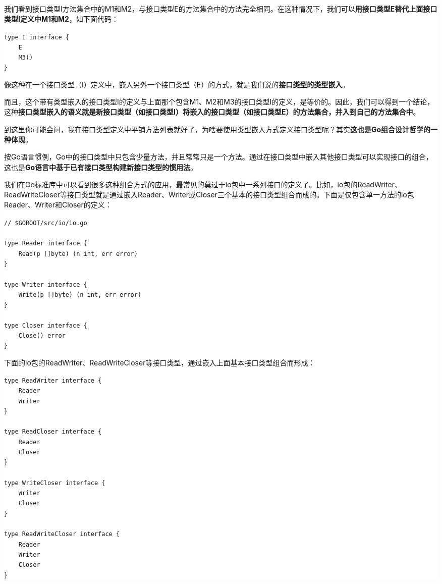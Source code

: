 我们看到接口类型I方法集合中的M1和M2，与接口类型E的方法集合中的方法完全相同。在这种情况下，我们可以**用接口类型E替代上面接口类型I定义中M1和M2**，如下面代码：

```
type I interface {
    E
    M3()
}

```

像这种在一个接口类型（I）定义中，嵌入另外一个接口类型（E）的方式，就是我们说的**接口类型的类型嵌入**。

而且，这个带有类型嵌入的接口类型I的定义与上面那个包含M1、M2和M3的接口类型I的定义，是等价的。因此，我们可以得到一个结论，这种**接口类型嵌入的语义就是新接口类型（如接口类型I）将嵌入的接口类型（如接口类型E）的方法集合，并入到自己的方法集合中**。

到这里你可能会问，我在接口类型定义中平铺方法列表就好了，为啥要使用类型嵌入方式定义接口类型呢？其实**这也是Go组合设计哲学的一种体现**。

按Go语言惯例，Go中的接口类型中只包含少量方法，并且常常只是一个方法。通过在接口类型中嵌入其他接口类型可以实现接口的组合，这也是**Go语言中基于已有接口类型构建新接口类型的惯用法**。

我们在Go标准库中可以看到很多这种组合方式的应用，最常见的莫过于io包中一系列接口的定义了。比如，io包的ReadWriter、ReadWriteCloser等接口类型就是通过嵌入Reader、Writer或Closer三个基本的接口类型组合而成的。下面是仅包含单一方法的io包Reader、Writer和Closer的定义：

```
// $GOROOT/src/io/io.go

type Reader interface {
    Read(p []byte) (n int, err error)
}

type Writer interface {
    Write(p []byte) (n int, err error)
}

type Closer interface {
    Close() error
}

```

下面的io包的ReadWriter、ReadWriteCloser等接口类型，通过嵌入上面基本接口类型组合而形成：

```
type ReadWriter interface {
    Reader
    Writer
}

type ReadCloser interface {
    Reader
    Closer
}

type WriteCloser interface {
    Writer
    Closer
}

type ReadWriteCloser interface {
    Reader
    Writer
    Closer
}

```
